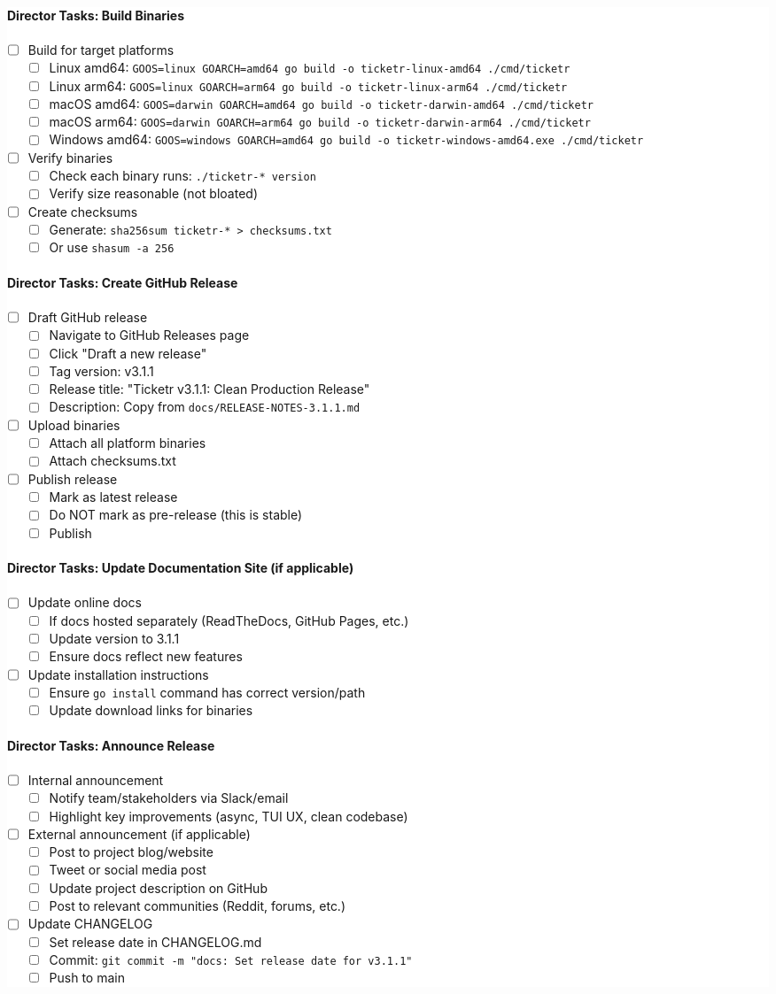 #### Director Tasks: Build Binaries
- [ ] Build for target platforms
  - [ ] Linux amd64: `GOOS=linux GOARCH=amd64 go build -o ticketr-linux-amd64 ./cmd/ticketr`
  - [ ] Linux arm64: `GOOS=linux GOARCH=arm64 go build -o ticketr-linux-arm64 ./cmd/ticketr`
  - [ ] macOS amd64: `GOOS=darwin GOARCH=amd64 go build -o ticketr-darwin-amd64 ./cmd/ticketr`
  - [ ] macOS arm64: `GOOS=darwin GOARCH=arm64 go build -o ticketr-darwin-arm64 ./cmd/ticketr`
  - [ ] Windows amd64: `GOOS=windows GOARCH=amd64 go build -o ticketr-windows-amd64.exe ./cmd/ticketr`
- [ ] Verify binaries
  - [ ] Check each binary runs: `./ticketr-* version`
  - [ ] Verify size reasonable (not bloated)
- [ ] Create checksums
  - [ ] Generate: `sha256sum ticketr-* > checksums.txt`
  - [ ] Or use `shasum -a 256`

#### Director Tasks: Create GitHub Release
- [ ] Draft GitHub release
  - [ ] Navigate to GitHub Releases page
  - [ ] Click "Draft a new release"
  - [ ] Tag version: v3.1.1
  - [ ] Release title: "Ticketr v3.1.1: Clean Production Release"
  - [ ] Description: Copy from `docs/RELEASE-NOTES-3.1.1.md`
- [ ] Upload binaries
  - [ ] Attach all platform binaries
  - [ ] Attach checksums.txt
- [ ] Publish release
  - [ ] Mark as latest release
  - [ ] Do NOT mark as pre-release (this is stable)
  - [ ] Publish

#### Director Tasks: Update Documentation Site (if applicable)
- [ ] Update online docs
  - [ ] If docs hosted separately (ReadTheDocs, GitHub Pages, etc.)
  - [ ] Update version to 3.1.1
  - [ ] Ensure docs reflect new features
- [ ] Update installation instructions
  - [ ] Ensure `go install` command has correct version/path
  - [ ] Update download links for binaries

#### Director Tasks: Announce Release
- [ ] Internal announcement
  - [ ] Notify team/stakeholders via Slack/email
  - [ ] Highlight key improvements (async, TUI UX, clean codebase)
- [ ] External announcement (if applicable)
  - [ ] Post to project blog/website
  - [ ] Tweet or social media post
  - [ ] Update project description on GitHub
  - [ ] Post to relevant communities (Reddit, forums, etc.)
- [ ] Update CHANGELOG
  - [ ] Set release date in CHANGELOG.md
  - [ ] Commit: `git commit -m "docs: Set release date for v3.1.1"`
  - [ ] Push to main
